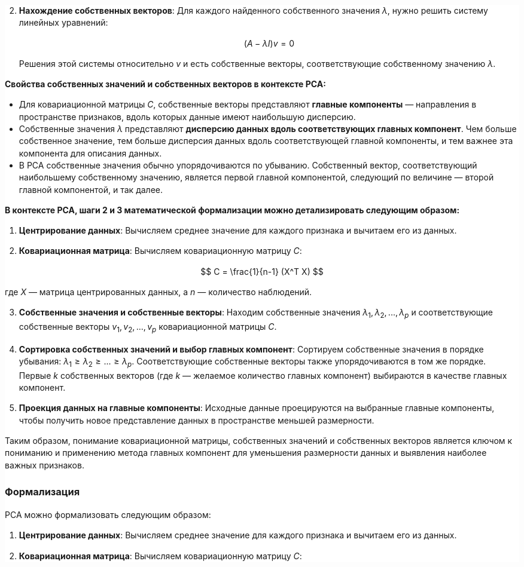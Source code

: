 2.  **Нахождение собственных векторов**: Для каждого найденного собственного значения $\lambda$, нужно решить систему линейных уравнений:

    $$
    (A - \lambda I) v = 0
    $$

    Решения этой системы относительно $v$ и есть собственные векторы, соответствующие собственному значению $\lambda$.

**Свойства собственных значений и собственных векторов в контексте PCA:**

*   Для ковариационной матрицы $C$, собственные векторы представляют **главные компоненты** — направления в пространстве признаков, вдоль которых данные имеют наибольшую дисперсию.
*   Собственные значения $\lambda$ представляют **дисперсию данных вдоль соответствующих главных компонент**. Чем больше собственное значение, тем больше дисперсия данных вдоль соответствующей главной компоненты, и тем важнее эта компонента для описания данных.
*   В PCA собственные значения обычно упорядочиваются по убыванию. Собственный вектор, соответствующий наибольшему собственному значению, является первой главной компонентой, следующий по величине — второй главной компонентой, и так далее.

**В контексте PCA, шаги 2 и 3 математической формализации можно детализировать следующим образом:**

1. **Центрирование данных**: Вычисляем среднее значение для каждого признака и вычитаем его из данных.

2. **Ковариационная матрица**: Вычисляем ковариационную матрицу $C$:

$$
C = \frac{1}{n-1} (X^T X)
$$

где $X$ — матрица центрированных данных, а $n$ — количество наблюдений.

3. **Собственные значения и собственные векторы**: Находим собственные значения $\lambda_1, \lambda_2, ..., \lambda_p$ и соответствующие собственные векторы $v_1, v_2, ..., v_p$ ковариационной матрицы $C$.

4. **Сортировка собственных значений и выбор главных компонент**: Сортируем собственные значения в порядке убывания: $\lambda_1 \geq \lambda_2 \geq ... \geq \lambda_p$. Соответствующие собственные векторы также упорядочиваются в том же порядке. Первые $k$ собственных векторов (где $k$ — желаемое количество главных компонент) выбираются в качестве главных компонент.

5. **Проекция данных на главные компоненты**: Исходные данные проецируются на выбранные главные компоненты, чтобы получить новое представление данных в пространстве меньшей размерности.

Таким образом, понимание ковариационной матрицы, собственных значений и собственных векторов является ключом к пониманию и применению метода главных компонент для уменьшения размерности данных и выявления наиболее важных признаков.

### Формализация

PCA можно формализовать следующим образом:

1. **Центрирование данных**: Вычисляем среднее значение для каждого признака и вычитаем его из данных.

2. **Ковариационная матрица**: Вычисляем ковариационную матрицу $C$:
